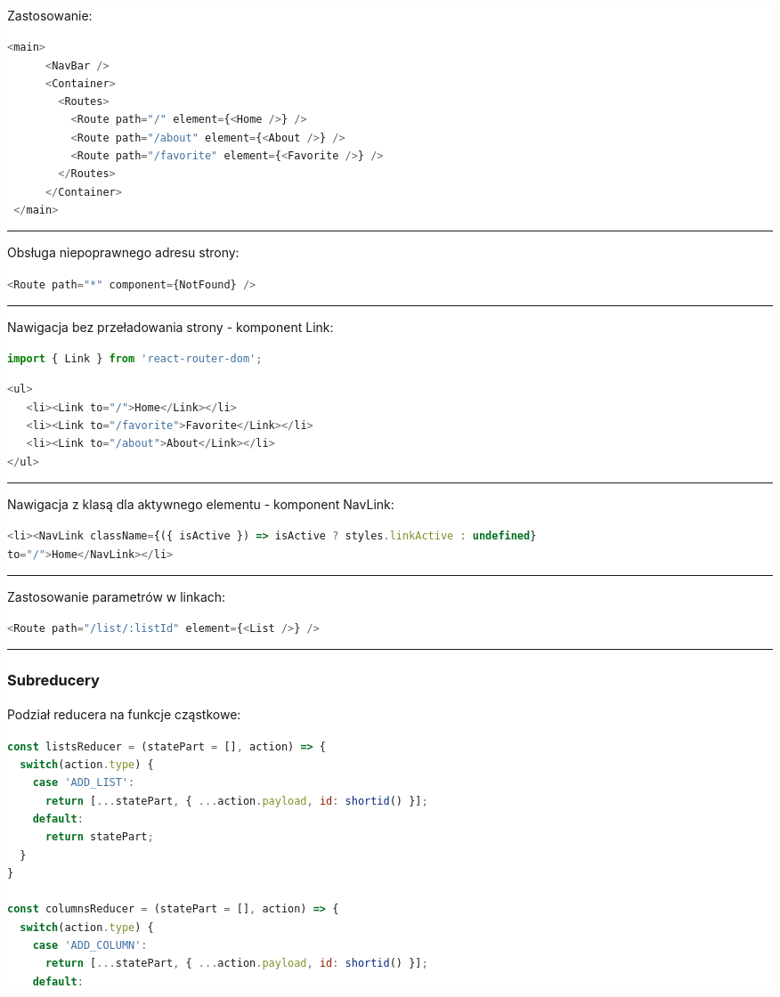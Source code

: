 Zastosowanie:
```js
<main>
      <NavBar />
      <Container>
        <Routes>
          <Route path="/" element={<Home />} />
          <Route path="/about" element={<About />} />
          <Route path="/favorite" element={<Favorite />} />
        </Routes>
      </Container>
 </main>
```

<hr>

Obsługa niepoprawnego adresu strony:
```js
<Route path="*" component={NotFound} />
```

<hr>

Nawigacja bez przeładowania strony - komponent Link:
```js
import { Link } from 'react-router-dom';
```
```js
<ul>
   <li><Link to="/">Home</Link></li>
   <li><Link to="/favorite">Favorite</Link></li>
   <li><Link to="/about">About</Link></li>
</ul>
```

<hr>

Nawigacja z klasą dla aktywnego elementu - komponent NavLink:
```js
<li><NavLink className={({ isActive }) => isActive ? styles.linkActive : undefined}
to="/">Home</NavLink></li>
```

<hr>

Zastosowanie parametrów w linkach:
```js
<Route path="/list/:listId" element={<List />} />
```

<hr>

### Subreducery

Podział reducera na funkcje cząstkowe:
```js
const listsReducer = (statePart = [], action) => {
  switch(action.type) {
    case 'ADD_LIST':
      return [...statePart, { ...action.payload, id: shortid() }];
    default:
      return statePart;
  }
}

const columnsReducer = (statePart = [], action) => {
  switch(action.type) {
    case 'ADD_COLUMN':
      return [...statePart, { ...action.payload, id: shortid() }];
    default:
```